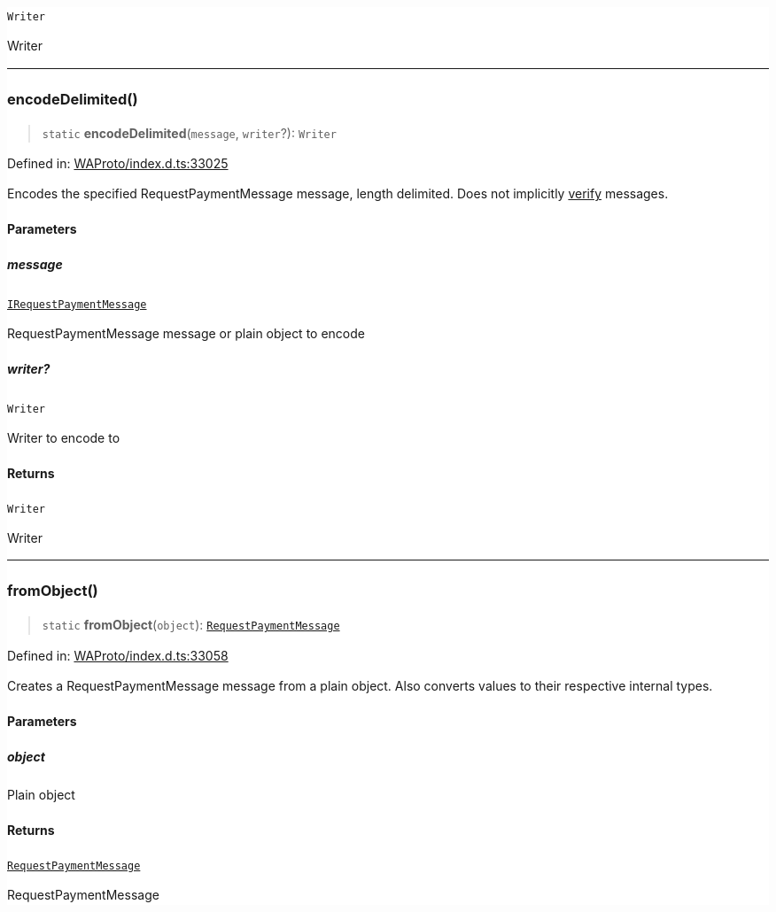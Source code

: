 `Writer`

Writer

***

### encodeDelimited()

> `static` **encodeDelimited**(`message`, `writer`?): `Writer`

Defined in: [WAProto/index.d.ts:33025](https://github.com/Fokusdotid/bail/blob/a1b2bb6d3d63874a4f497e70ebd6347b2869da8e/WAProto/index.d.ts#L33025)

Encodes the specified RequestPaymentMessage message, length delimited. Does not implicitly [verify](RequestPaymentMessage.md#verify) messages.

#### Parameters

##### message

[`IRequestPaymentMessage`](../interfaces/IRequestPaymentMessage.md)

RequestPaymentMessage message or plain object to encode

##### writer?

`Writer`

Writer to encode to

#### Returns

`Writer`

Writer

***

### fromObject()

> `static` **fromObject**(`object`): [`RequestPaymentMessage`](RequestPaymentMessage.md)

Defined in: [WAProto/index.d.ts:33058](https://github.com/Fokusdotid/bail/blob/a1b2bb6d3d63874a4f497e70ebd6347b2869da8e/WAProto/index.d.ts#L33058)

Creates a RequestPaymentMessage message from a plain object. Also converts values to their respective internal types.

#### Parameters

##### object

Plain object

#### Returns

[`RequestPaymentMessage`](RequestPaymentMessage.md)

RequestPaymentMessage
